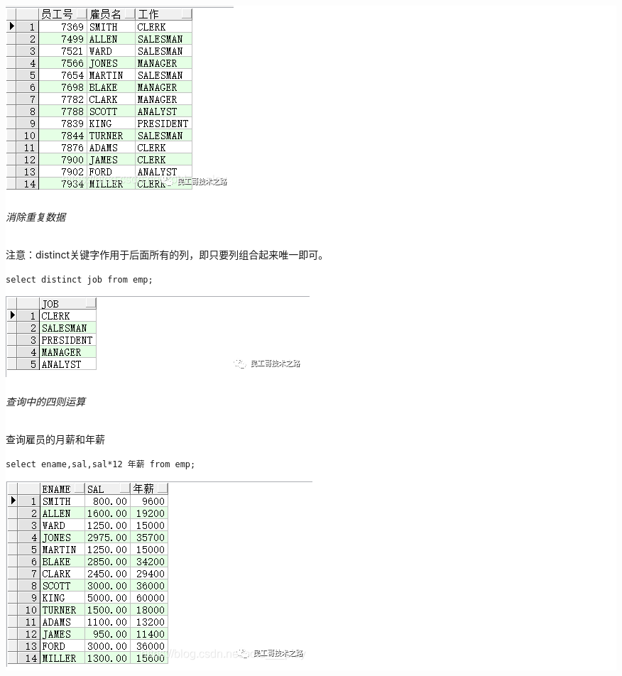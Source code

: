 ​![图片](assets/network-asset-640-20240106163355-ddtxnz2.png)​

###### 消除重复数据

注意：distinct关键字作用于后面所有的列，即只要列组合起来唯一即可。

```
select distinct job from emp;
```

​![图片](assets/network-asset-640-20240106163355-7nqimza.png)​

###### 查询中的四则运算

查询雇员的月薪和年薪

```
select ename,sal,sal*12 年薪 from emp;
```

​![图片](assets/network-asset-640-20240106163355-9iosmwv.png)​
